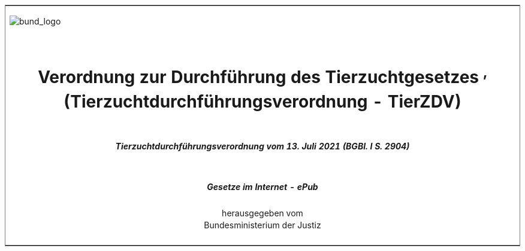 <span id="DECKBLATT.html"></span>

<table border="0" frame="border" width="100%">

<tr valign="top">

<td align="left">

![bund\_logo](BfJ_2021_Web_de_de.gif)

</td>

<td align="right">

 

</td>

</tr>

<tr align="center" valign="middle">

<td colspan="2">

# Verordnung zur Durchführung des Tierzuchtgesetzes <sup>,</sup> (Tierzuchtdurchführungsverordnung - TierZDV)

</td>

</tr>

<tr align="center" valign="middle">

<td colspan="2">

##### Tierzuchtdurchführungsverordnung vom 13. Juli 2021 (BGBl. I S. 2904)

</td>

</tr>

<tr align="center" valign="middle">

<td colspan="2">

  
  

##### Gesetze im Internet - ePub  
  
herausgegeben vom  
Bundesministerium der Justiz

</td>

</tr>

<tr align="center" valign="bottom">

<td colspan="2">

  
